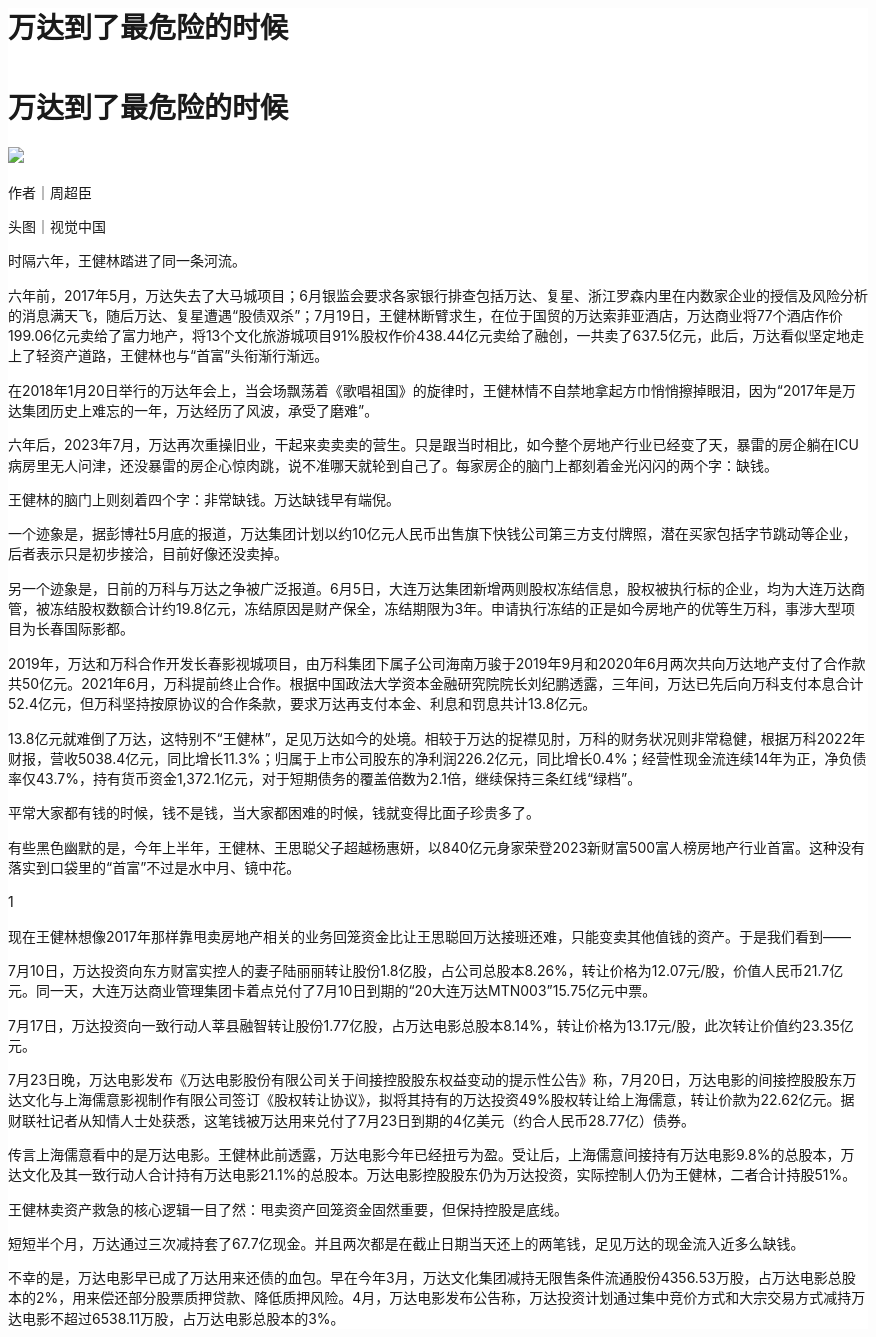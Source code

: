 # 万达到了最危险的时候

# 万达到了最危险的时候

![](https://inews.gtimg.com/om_bt/OzLyZkL2WkuT_QkZKvu7cK5ArF5zDcC7uVuA5hCqQEEIcAA/1000)

作者｜周超臣

头图｜视觉中国

时隔六年，王健林踏进了同一条河流。

六年前，2017年5月，万达失去了大马城项目；6月银监会要求各家银行排查包括万达、复星、浙江罗森内里在内数家企业的授信及风险分析的消息满天飞，随后万达、复星遭遇“股债双杀”；7月19日，王健林断臂求生，在位于国贸的万达索菲亚酒店，万达商业将77个酒店作价199.06亿元卖给了富力地产，将13个文化旅游城项目91%股权作价438.44亿元卖给了融创，一共卖了637.5亿元，此后，万达看似坚定地走上了轻资产道路，王健林也与“首富”头衔渐行渐远。

在2018年1月20日举行的万达年会上，当会场飘荡着《歌唱祖国》的旋律时，王健林情不自禁地拿起方巾悄悄擦掉眼泪，因为“2017年是万达集团历史上难忘的一年，万达经历了风波，承受了磨难”。

六年后，2023年7月，万达再次重操旧业，干起来卖卖卖的营生。只是跟当时相比，如今整个房地产行业已经变了天，暴雷的房企躺在ICU病房里无人问津，还没暴雷的房企心惊肉跳，说不准哪天就轮到自己了。每家房企的脑门上都刻着金光闪闪的两个字：缺钱。

王健林的脑门上则刻着四个字：非常缺钱。万达缺钱早有端倪。

一个迹象是，据彭博社5月底的报道，万达集团计划以约10亿元人民币出售旗下快钱公司第三方支付牌照，潜在买家包括字节跳动等企业，后者表示只是初步接洽，目前好像还没卖掉。

另一个迹象是，日前的万科与万达之争被广泛报道。6月5日，大连万达集团新增两则股权冻结信息，股权被执行标的企业，均为大连万达商管，被冻结股权数额合计约19.8亿元，冻结原因是财产保全，冻结期限为3年。申请执行冻结的正是如今房地产的优等生万科，事涉大型项目为长春国际影都。

2019年，万达和万科合作开发长春影视城项目，由万科集团下属子公司海南万骏于2019年9月和2020年6月两次共向万达地产支付了合作款共50亿元。2021年6月，万科提前终止合作。根据中国政法大学资本金融研究院院长刘纪鹏透露，三年间，万达已先后向万科支付本息合计52.4亿元，但万科坚持按原协议的合作条款，要求万达再支付本金、利息和罚息共计13.8亿元。

13.8亿元就难倒了万达，这特别不“王健林”，足见万达如今的处境。相较于万达的捉襟见肘，万科的财务状况则非常稳健，根据万科2022年财报，营收5038.4亿元，同比增长11.3%；归属于上市公司股东的净利润226.2亿元，同比增长0.4%；经营性现金流连续14年为正，净负债率仅43.7%，持有货币资金1,372.1亿元，对于短期债务的覆盖倍数为2.1倍，继续保持三条红线“绿档”。

平常大家都有钱的时候，钱不是钱，当大家都困难的时候，钱就变得比面子珍贵多了。

有些黑色幽默的是，今年上半年，王健林、王思聪父子超越杨惠妍，以840亿元身家荣登2023新财富500富人榜房地产行业首富。这种没有落实到口袋里的“首富”不过是水中月、镜中花。

1

现在王健林想像2017年那样靠甩卖房地产相关的业务回笼资金比让王思聪回万达接班还难，只能变卖其他值钱的资产。于是我们看到——

7月10日，万达投资向东方财富实控人的妻子陆丽丽转让股份1.8亿股，占公司总股本8.26%，转让价格为12.07元/股，价值人民币21.7亿元。同一天，大连万达商业管理集团卡着点兑付了7月10日到期的“20大连万达MTN003”15.75亿元中票。

7月17日，万达投资向一致行动人莘县融智转让股份1.77亿股，占万达电影总股本8.14%，转让价格为13.17元/股，此次转让价值约23.35亿元。

7月23日晚，万达电影发布《万达电影股份有限公司关于间接控股股东权益变动的提示性公告》称，7月20日，万达电影的间接控股股东万达文化与上海儒意影视制作有限公司签订《股权转让协议》，拟将其持有的万达投资49%股权转让给上海儒意，转让价款为22.62亿元。据财联社记者从知情人士处获悉，这笔钱被万达用来兑付了7月23日到期的4亿美元（约合人民币28.77亿）债券。

传言上海儒意看中的是万达电影。王健林此前透露，万达电影今年已经扭亏为盈。受让后，上海儒意间接持有万达电影9.8%的总股本，万达文化及其一致行动人合计持有万达电影21.1%的总股本。万达电影控股股东仍为万达投资，实际控制人仍为王健林，二者合计持股51%。

王健林卖资产救急的核心逻辑一目了然：甩卖资产回笼资金固然重要，但保持控股是底线。

短短半个月，万达通过三次减持套了67.7亿现金。并且两次都是在截止日期当天还上的两笔钱，足见万达的现金流入近多么缺钱。

不幸的是，万达电影早已成了万达用来还债的血包。早在今年3月，万达文化集团减持无限售条件流通股份4356.53万股，占万达电影总股本的2%，用来偿还部分股票质押贷款、降低质押风险。4月，万达电影发布公告称，万达投资计划通过集中竞价方式和大宗交易方式减持万达电影不超过6538.11万股，占万达电影总股本的3%。
